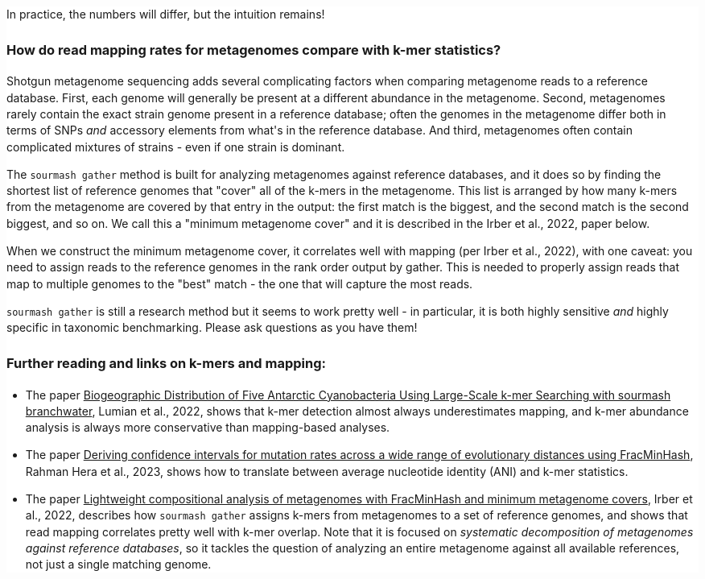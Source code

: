 In practice, the numbers will differ, but the intuition remains!

### How do read mapping rates for metagenomes compare with k-mer statistics?

Shotgun metagenome sequencing adds several complicating factors when
comparing metagenome reads to a reference database. First, each genome
will generally be present at a different abundance in the metagenome.
Second, metagenomes rarely contain the exact strain genome present in
a reference database; often the genomes in the metagenome differ both
in terms of SNPs _and_ accessory elements from what's in the reference
database. And third, metagenomes often contain complicated mixtures of
strains - even if one strain is dominant.

The `sourmash gather` method is built for analyzing metagenomes against
reference databases, and it does so by finding the shortest list of
reference genomes that "cover" all of the k-mers in the metagenome.
This list is arranged by how many k-mers from the metagenome are covered
by that entry in the output: the first match is the biggest, and the
second match is the second biggest, and so on. We call this a "minimum
metagenome cover" and it is described in the Irber et al., 2022, paper below.

When we construct the minimum metagenome cover, it correlates well with
mapping (per Irber et al., 2022), with one caveat: you need to assign
reads to the reference genomes in the rank order output by gather.
This is needed to properly assign reads that map to multiple genomes
to the "best" match - the one that will capture the most reads.

`sourmash gather` is still a research method but it seems to work
pretty well - in particular, it is both highly sensitive _and_ highly
specific in taxonomic benchmarking. Please ask questions as you have them!

### Further reading and links on k-mers and mapping:

* The paper
  [Biogeographic Distribution of Five Antarctic Cyanobacteria Using Large-Scale k-mer Searching with sourmash branchwater](https://www.biorxiv.org/content/10.1101/2022.10.27.514113v1),
  Lumian et al., 2022, shows that k-mer detection almost always
  underestimates mapping, and k-mer abundance analysis is always more
  conservative than mapping-based analyses.

* The paper
  [Deriving confidence intervals for mutation rates across a wide range of evolutionary distances using FracMinHash](https://genome.cshlp.org/content/33/7/1061),
  Rahman Hera et al., 2023, shows how to translate between average
  nucleotide identity (ANI) and k-mer statistics.

* The paper
[Lightweight compositional analysis of metagenomes with FracMinHash and minimum metagenome covers](https://www.biorxiv.org/content/10.1101/2022.01.11.475838v2),
Irber et al., 2022, describes how `sourmash gather` assigns k-mers
from metagenomes to a set of reference genomes, and shows that read
mapping correlates pretty well with k-mer overlap. Note that it is
focused on *systematic decomposition of metagenomes against reference
databases*, so it tackles the question of analyzing an entire
metagenome against all available references, not just a single
matching genome.

